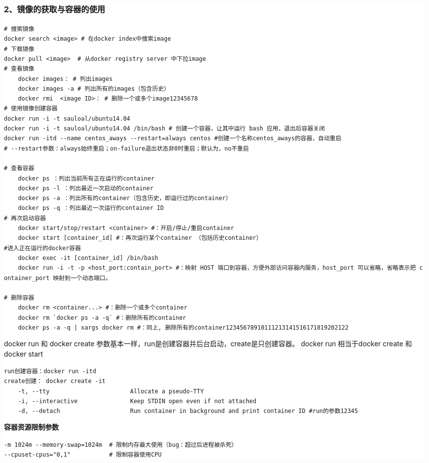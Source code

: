 ### **2、镜像的获取与容器的使用**

```
# 搜索镜像
docker search <image> # 在docker index中搜索image
# 下载镜像
docker pull <image>  # 从docker registry server 中下拉image
# 查看镜像 
    docker images： # 列出images
    docker images -a # 列出所有的images（包含历史）
    docker rmi  <image ID>： # 删除一个或多个image12345678
# 使用镜像创建容器
docker run -i -t sauloal/ubuntu14.04
docker run -i -t sauloal/ubuntu14.04 /bin/bash # 创建一个容器，让其中运行 bash 应用，退出后容器关闭
docker run -itd --name centos_aways --restart=always centos #创建一个名称centos_aways的容器，自动重启
# --restart参数：always始终重启；on-failure退出状态非0时重启；默认为，no不重启

# 查看容器
    docker ps ：列出当前所有正在运行的container
    docker ps -l ：列出最近一次启动的container
    docker ps -a ：列出所有的container（包含历史，即运行过的container）
    docker ps -q ：列出最近一次运行的container ID
# 再次启动容器
    docker start/stop/restart <container> #：开启/停止/重启container
    docker start [container_id] #：再次运行某个container （包括历史container）
#进入正在运行的docker容器
    docker exec -it [container_id] /bin/bash
    docker run -i -t -p <host_port:contain_port> #：映射 HOST 端口到容器，方便外部访问容器内服务，host_port 可以省略，省略表示把 container_port 映射到一个动态端口。

# 删除容器
    docker rm <container...> #：删除一个或多个container
    docker rm `docker ps -a -q` #：删除所有的container
    docker ps -a -q | xargs docker rm #：同上, 删除所有的container12345678910111213141516171819202122
```

docker run 和 docker create 参数基本一样，run是创建容器并后台启动，create是只创建容器。 
docker run 相当于docker create 和 docker start

```
run创建容器：docker run -itd
create创建： docker create -it
    -t, --tty                       Allocate a pseudo-TTY
    -i, --interactive               Keep STDIN open even if not attached
    -d, --detach                    Run container in background and print container ID #run的参数12345
```

**容器资源限制参数**

```
-m 1024m --memory-swap=1024m  # 限制内存最大使用（bug：超过后进程被杀死）
--cpuset-cpus="0,1"           # 限制容器使用CPU
```

